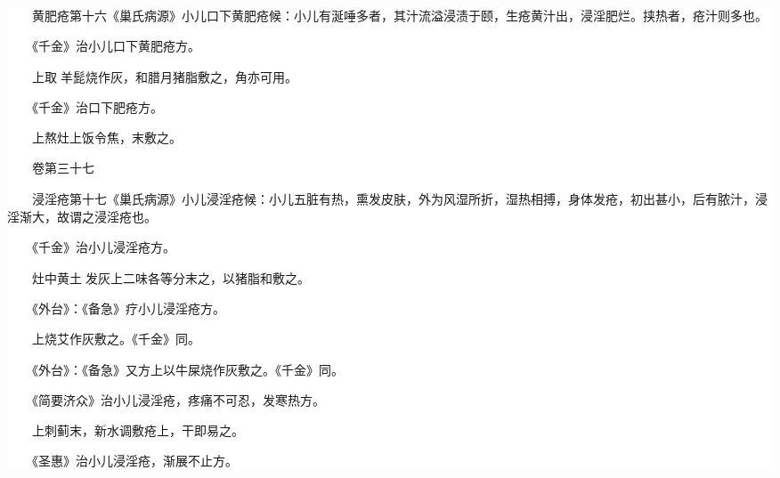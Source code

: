 　　黄肥疮第十六《巢氏病源》小儿口下黄肥疮候：小儿有涎唾多者，其汁流溢浸渍于颐，生疮黄汁出，浸淫肥烂。挟热者，疮汁则多也。

　　《千金》治小儿口下黄肥疮方。

　　上取 羊髭烧作灰，和腊月猪脂敷之，角亦可用。

　　《千金》治口下肥疮方。

　　上熬灶上饭令焦，末敷之。

　　卷第三十七

　　浸淫疮第十七《巢氏病源》小儿浸淫疮候：小儿五脏有热，熏发皮肤，外为风湿所折，湿热相搏，身体发疮，初出甚小，后有脓汁，浸淫渐大，故谓之浸淫疮也。

　　《千金》治小儿浸淫疮方。

　　灶中黄土 发灰上二味各等分末之，以猪脂和敷之。

　　《外台》：《备急》疗小儿浸淫疮方。

　　上烧艾作灰敷之。《千金》同。

　　《外台》：《备急》又方上以牛屎烧作灰敷之。《千金》同。

　　《简要济众》治小儿浸淫疮，疼痛不可忍，发寒热方。

　　上刺蓟末，新水调敷疮上，干即易之。

　　《圣惠》治小儿浸淫疮，渐展不止方。

